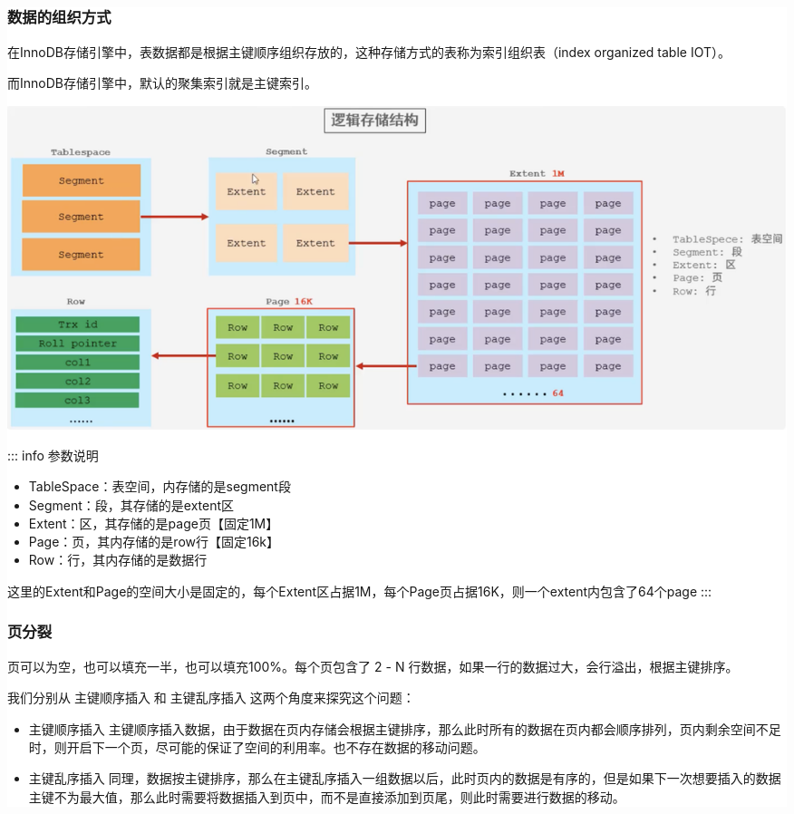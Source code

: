 ### 数据的组织方式

在InnoDB存储引擎中，表数据都是根据主键顺序组织存放的，这种存储方式的表称为索引组织表（index organized table IOT）。

而InnoDB存储引擎中，默认的聚集索引就是主键索引。

![逻辑存储结构](../../../assets/sql-optimize/2023-04-14-10-17-09.png)

::: info 参数说明
- TableSpace：表空间，内存储的是segment段
- Segment：段，其存储的是extent区
- Extent：区，其存储的是page页【固定1M】
- Page：页，其内存储的是row行【固定16k】
- Row：行，其内存储的是数据行

这里的Extent和Page的空间大小是固定的，每个Extent区占据1M，每个Page页占据16K，则一个extent内包含了64个page
:::

### 页分裂
页可以为空，也可以填充一半，也可以填充100%。每个页包含了 2 - N 行数据，如果一行的数据过大，会行溢出，根据主键排序。

我们分别从 主键顺序插入 和 主键乱序插入 这两个角度来探究这个问题：

- 主键顺序插入
主键顺序插入数据，由于数据在页内存储会根据主键排序，那么此时所有的数据在页内都会顺序排列，页内剩余空间不足时，则开启下一个页，尽可能的保证了空间的利用率。也不存在数据的移动问题。

- 主键乱序插入
同理，数据按主键排序，那么在主键乱序插入一组数据以后，此时页内的数据是有序的，但是如果下一次想要插入的数据主键不为最大值，那么此时需要将数据插入到页中，而不是直接添加到页尾，则此时需要进行数据的移动。
